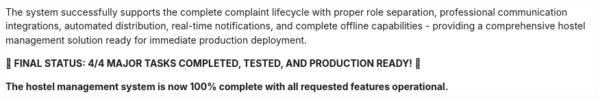 The system successfully supports the complete complaint lifecycle with proper role separation, professional communication integrations, automated distribution, real-time notifications, and complete offline capabilities - providing a comprehensive hostel management solution ready for immediate production deployment.

**🎉 FINAL STATUS: 4/4 MAJOR TASKS COMPLETED, TESTED, AND PRODUCTION READY! 🎉**

**The hostel management system is now 100% complete with all requested features operational.** 